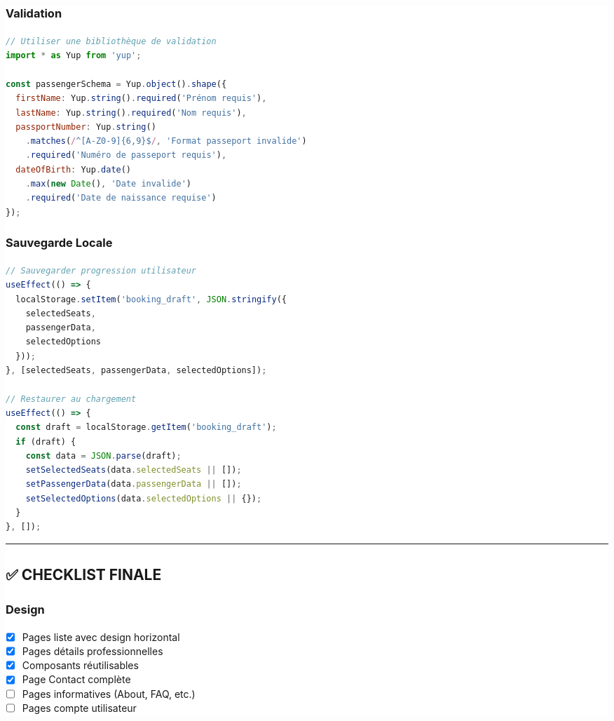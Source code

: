### Validation
```javascript
// Utiliser une bibliothèque de validation
import * as Yup from 'yup';

const passengerSchema = Yup.object().shape({
  firstName: Yup.string().required('Prénom requis'),
  lastName: Yup.string().required('Nom requis'),
  passportNumber: Yup.string()
    .matches(/^[A-Z0-9]{6,9}$/, 'Format passeport invalide')
    .required('Numéro de passeport requis'),
  dateOfBirth: Yup.date()
    .max(new Date(), 'Date invalide')
    .required('Date de naissance requise')
});
```

### Sauvegarde Locale
```javascript
// Sauvegarder progression utilisateur
useEffect(() => {
  localStorage.setItem('booking_draft', JSON.stringify({
    selectedSeats,
    passengerData,
    selectedOptions
  }));
}, [selectedSeats, passengerData, selectedOptions]);

// Restaurer au chargement
useEffect(() => {
  const draft = localStorage.getItem('booking_draft');
  if (draft) {
    const data = JSON.parse(draft);
    setSelectedSeats(data.selectedSeats || []);
    setPassengerData(data.passengerData || []);
    setSelectedOptions(data.selectedOptions || {});
  }
}, []);
```

---

## ✅ CHECKLIST FINALE

### Design
- [x] Pages liste avec design horizontal
- [x] Pages détails professionnelles
- [x] Composants réutilisables
- [x] Page Contact complète
- [ ] Pages informatives (About, FAQ, etc.)
- [ ] Pages compte utilisateur
